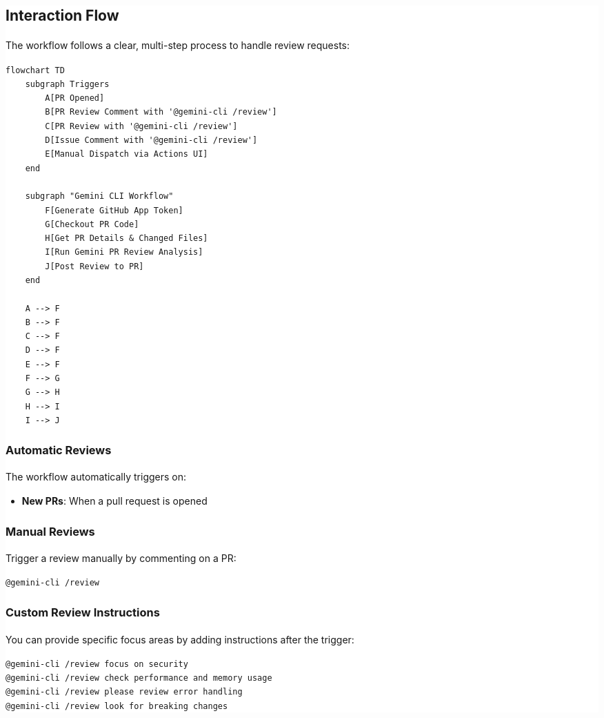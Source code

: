 ## Interaction Flow

The workflow follows a clear, multi-step process to handle review requests:

```mermaid
flowchart TD
    subgraph Triggers
        A[PR Opened]
        B[PR Review Comment with '@gemini-cli /review']
        C[PR Review with '@gemini-cli /review']
        D[Issue Comment with '@gemini-cli /review']
        E[Manual Dispatch via Actions UI]
    end

    subgraph "Gemini CLI Workflow"
        F[Generate GitHub App Token]
        G[Checkout PR Code]
        H[Get PR Details & Changed Files]
        I[Run Gemini PR Review Analysis]
        J[Post Review to PR]
    end

    A --> F
    B --> F
    C --> F
    D --> F
    E --> F
    F --> G
    G --> H
    H --> I
    I --> J
```

### Automatic Reviews

The workflow automatically triggers on:
- **New PRs**: When a pull request is opened

### Manual Reviews

Trigger a review manually by commenting on a PR:

```
@gemini-cli /review
```

### Custom Review Instructions

You can provide specific focus areas by adding instructions after the trigger:

```
@gemini-cli /review focus on security
@gemini-cli /review check performance and memory usage  
@gemini-cli /review please review error handling
@gemini-cli /review look for breaking changes
```
